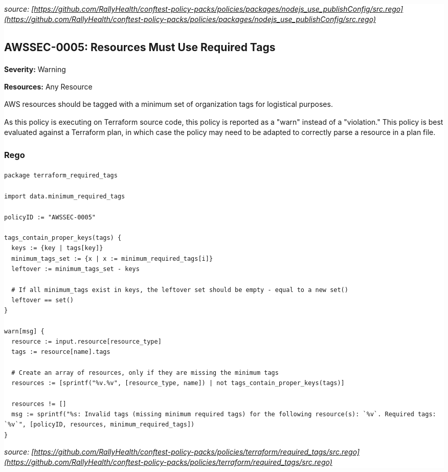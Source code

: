 _source: [https://github.com/RallyHealth/conftest-policy-packs/policies/packages/nodejs_use_publishConfig/src.rego](https://github.com/RallyHealth/conftest-policy-packs/policies/packages/nodejs_use_publishConfig/src.rego)_

## AWSSEC-0005: Resources Must Use Required Tags

**Severity:** Warning

**Resources:** Any Resource

AWS resources should be tagged with a minimum set of organization tags for logistical purposes.

As this policy is executing on Terraform source code, this policy is reported as a "warn" instead of a "violation."
This policy is best evaluated against a Terraform plan, in which case the policy may need to be adapted to correctly parse a resource in a plan file.

### Rego

```rego
package terraform_required_tags

import data.minimum_required_tags

policyID := "AWSSEC-0005"

tags_contain_proper_keys(tags) {
  keys := {key | tags[key]}
  minimum_tags_set := {x | x := minimum_required_tags[i]}
  leftover := minimum_tags_set - keys

  # If all minimum_tags exist in keys, the leftover set should be empty - equal to a new set()
  leftover == set()
}

warn[msg] {
  resource := input.resource[resource_type]
  tags := resource[name].tags

  # Create an array of resources, only if they are missing the minimum tags
  resources := [sprintf("%v.%v", [resource_type, name]) | not tags_contain_proper_keys(tags)]

  resources != []
  msg := sprintf("%s: Invalid tags (missing minimum required tags) for the following resource(s): `%v`. Required tags: `%v`", [policyID, resources, minimum_required_tags])
}
```

_source: [https://github.com/RallyHealth/conftest-policy-packs/policies/terraform/required_tags/src.rego](https://github.com/RallyHealth/conftest-policy-packs/policies/terraform/required_tags/src.rego)_
